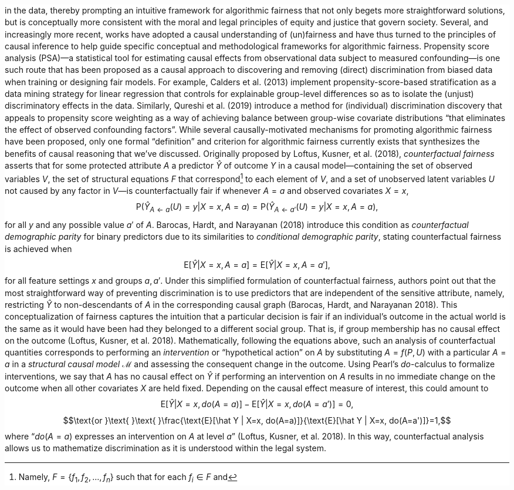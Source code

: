 in the data, thereby prompting an intuitive framework for algorithmic
fairness that not only begets more straightforward solutions, but is
conceptually more consistent with the moral and legal principles of
equity and justice that govern society. Several, and increasingly more
recent, works have adopted a causal understanding of (un)fairness and
have thus turned to the principles of causal inference to help guide
specific conceptual and methodological frameworks for algorithmic
fairness. Propensity score analysis (PSA)—a statistical tool for
estimating causal effects from observational data subject to measured
confounding—is one such route that has been proposed as a causal
approach to discovering and removing (direct) discrimination from biased
data when training or designing fair models. For example, Calders et al.
(2013) implement propensity-score-based stratification as a data mining
strategy for linear regression that controls for explainable group-level
differences so as to isolate the (unjust) discriminatory effects in the
data. Similarly, Qureshi et al. (2019) introduce a method for
(individual) discrimination discovery that appeals to propensity score
weighting as a way of achieving balance between group-wise covariate
distributions “that eliminates the effect of observed confounding
factors”. While several causally-motivated mechanisms for promoting
algorithmic fairness have been proposed, only one formal “definition”
and criterion for algorithmic fairness currently exists that synthesizes
the benefits of causal reasoning that we’ve discussed. Originally
proposed by Loftus, Kusner, et al. (2018), *counterfactual fairness*
asserts that for some protected attribute $A$ a predictor $\hat Y$ of
outcome $Y$ in a causal model—containing the set of observed variables
$V$, the set of structural equations $F$ that correspond[^3] to each
element of $V$, and a set of unobserved latent variables $U$ not caused
by any factor in $V$—is counterfactually fair if whenever $A=a$ and
observed covariates
$X=x$,$$\text{P}(\hat Y_{A\leftarrow a}(U)=y | X=x, A=a) = \text{P}(\hat Y_{A\leftarrow a'}(U)=y | X=x, A=a),$$
for all $y$ and any possible value $a'$ of $A$. Barocas, Hardt, and
Narayanan (2018) introduce this condition as *counterfactual demographic
parity* for binary predictors due to its similarities to *conditional
demographic parity*, stating counterfactual fairness is achieved
when$$\text{E}[\hat Y | X=x, A=a] = \text{E}[\hat Y | X=x, A=a'],$$ for
all feature settings $x$ and groups $a, a'$. Under this simplified
formulation of counterfactual fairness, authors point out that the most
straightforward way of preventing discrimination is to use predictors
that are independent of the sensitive attribute, namely, restricting
$\hat Y$ to non-descendants of $A$ in the corresponding causal graph
(Barocas, Hardt, and Narayanan 2018). This conceptualization of fairness
captures the intuition that a particular decision is fair if an
individual’s outcome in the actual world is the same as it would have
been had they belonged to a different social group. That is, if group
membership has no causal effect on the outcome (Loftus, Kusner, et al.
2018). Mathematically, following the equations above, such an analysis
of counterfactual quantities corresponds to performing an *intervention*
or “hypothetical action” on $A$ by substituting $A=f(P,U)$ with a
particular $A=a$ in a *structural causal model* $\mathcal{M}$ and
assessing the consequent change in the outcome. Using Pearl’s
*do*-calculus to formalize interventions, we say that $A$ has no causal
effect on $\hat Y$ if performing an intervention on $A$ results in no
immediate change on the outcome when all other covariates $X$ are held
fixed. Depending on the causal effect measure of interest, this could
amount to
$$\text{E}[\hat Y | X=x, do(A=a)] - \text{E}[\hat Y | X=x, do(A=a')]=0,$$
$$\text{or }\text{ }\text{ }\frac{\text{E}[\hat Y | X=x, do(A=a)]}{\text{E}[\hat Y | X=x, do(A=a')]}=1,$$
where “$do(A=a)$ expresses an intervention on $A$ at level $a$” (Loftus,
Kusner, et al. 2018). In this way, counterfactual analysis allows us to
mathematize discrimination as it is understood within the legal system.


[^1]: As is common in the fairness literature, we use the legal terms
[^2]: See Zhang, Lemoine, and Mitchell (2018), and Altman, Wood, and
[^3]: Namely, $F=\{f_1,f_2,...,f_n\}$ such that for each $f_i\in F$ and
[^4]: See Pearl (2012a) and Lange, Rasmussen, and Thygesen (2014) for
[^5]: See Issa Kohler-Hausmann (2019) for some relevant objections and